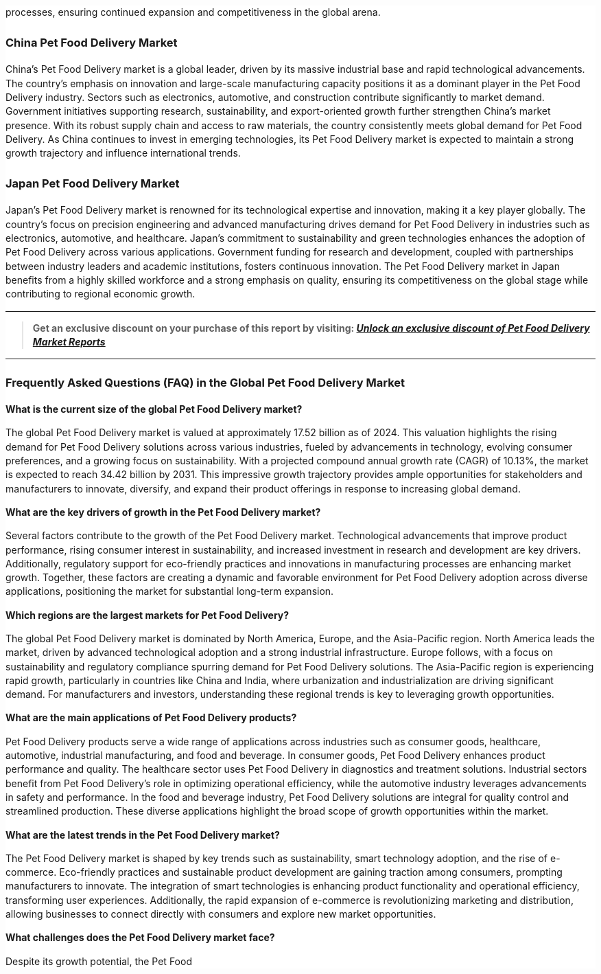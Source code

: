 processes, ensuring continued expansion and competitiveness in the global arena.</p><h3>China Pet Food Delivery Market</h3><p>China&rsquo;s Pet Food Delivery market is a global leader, driven by its massive industrial base and rapid technological advancements. The country&rsquo;s emphasis on innovation and large-scale manufacturing capacity positions it as a dominant player in the Pet Food Delivery industry. Sectors such as electronics, automotive, and construction contribute significantly to market demand. Government initiatives supporting research, sustainability, and export-oriented growth further strengthen China&rsquo;s market presence. With its robust supply chain and access to raw materials, the country consistently meets global demand for Pet Food Delivery. As China continues to invest in emerging technologies, its Pet Food Delivery market is expected to maintain a strong growth trajectory and influence international trends.</p><h3>Japan Pet Food Delivery Market</h3><p>Japan&rsquo;s Pet Food Delivery market is renowned for its technological expertise and innovation, making it a key player globally. The country&rsquo;s focus on precision engineering and advanced manufacturing drives demand for Pet Food Delivery in industries such as electronics, automotive, and healthcare. Japan&rsquo;s commitment to sustainability and green technologies enhances the adoption of Pet Food Delivery across various applications. Government funding for research and development, coupled with partnerships between industry leaders and academic institutions, fosters continuous innovation. The Pet Food Delivery market in Japan benefits from a highly skilled workforce and a strong emphasis on quality, ensuring its competitiveness on the global stage while contributing to regional economic growth.</p><hr /><blockquote><p><strong>Get an exclusive discount on your purchase of this report by visiting: <em><a href="://marketresearchpulse.com/ask-for-discount/19183?utm_source=Github&amp;utm_medium=091">Unlock an exclusive discount of Pet Food Delivery Market Reports</a></em>&nbsp;</strong></p></blockquote><hr /><h3>Frequently Asked Questions (FAQ) in the Global Pet Food Delivery Market</h3><p><strong>What is the current size of the global Pet Food Delivery market?</strong></p><p>The global Pet Food Delivery market is valued at approximately 17.52 billion as of 2024. This valuation highlights the rising demand for Pet Food Delivery solutions across various industries, fueled by advancements in technology, evolving consumer preferences, and a growing focus on sustainability. With a projected compound annual growth rate (CAGR) of 10.13%, the market is expected to reach 34.42 billion by 2031. This impressive growth trajectory provides ample opportunities for stakeholders and manufacturers to innovate, diversify, and expand their product offerings in response to increasing global demand.</p><p><strong>What are the key drivers of growth in the Pet Food Delivery market?</strong></p><p>Several factors contribute to the growth of the Pet Food Delivery market. Technological advancements that improve product performance, rising consumer interest in sustainability, and increased investment in research and development are key drivers. Additionally, regulatory support for eco-friendly practices and innovations in manufacturing processes are enhancing market growth. Together, these factors are creating a dynamic and favorable environment for Pet Food Delivery adoption across diverse applications, positioning the market for substantial long-term expansion.</p><p><strong>Which regions are the largest markets for Pet Food Delivery?</strong></p><p>The global Pet Food Delivery market is dominated by North America, Europe, and the Asia-Pacific region. North America leads the market, driven by advanced technological adoption and a strong industrial infrastructure. Europe follows, with a focus on sustainability and regulatory compliance spurring demand for Pet Food Delivery solutions. The Asia-Pacific region is experiencing rapid growth, particularly in countries like China and India, where urbanization and industrialization are driving significant demand. For manufacturers and investors, understanding these regional trends is key to leveraging growth opportunities.</p><p><strong>What are the main applications of Pet Food Delivery products?</strong></p><p>Pet Food Delivery products serve a wide range of applications across industries such as consumer goods, healthcare, automotive, industrial manufacturing, and food and beverage. In consumer goods, Pet Food Delivery enhances product performance and quality. The healthcare sector uses Pet Food Delivery in diagnostics and treatment solutions. Industrial sectors benefit from Pet Food Delivery&rsquo;s role in optimizing operational efficiency, while the automotive industry leverages advancements in safety and performance. In the food and beverage industry, Pet Food Delivery solutions are integral for quality control and streamlined production. These diverse applications highlight the broad scope of growth opportunities within the market.</p><p><strong>What are the latest trends in the Pet Food Delivery market?</strong></p><p>The Pet Food Delivery market is shaped by key trends such as sustainability, smart technology adoption, and the rise of e-commerce. Eco-friendly practices and sustainable product development are gaining traction among consumers, prompting manufacturers to innovate. The integration of smart technologies is enhancing product functionality and operational efficiency, transforming user experiences. Additionally, the rapid expansion of e-commerce is revolutionizing marketing and distribution, allowing businesses to connect directly with consumers and explore new market opportunities.</p><p><strong>What challenges does the Pet Food Delivery market face?</strong></p><p>Despite its growth potential, the Pet Food